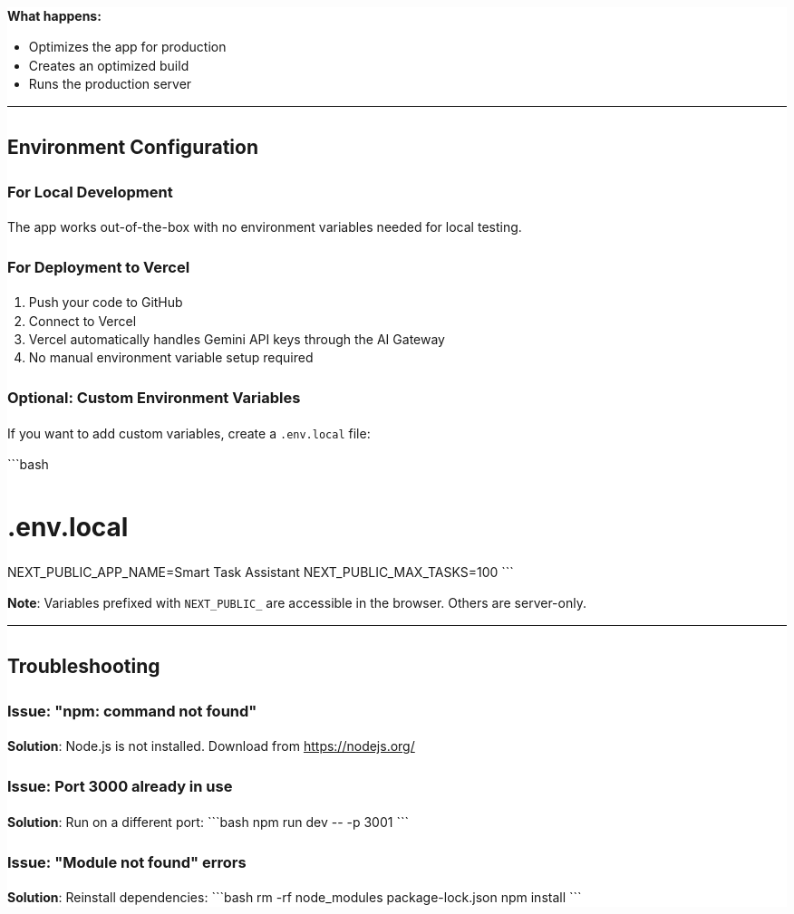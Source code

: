 **What happens:**
- Optimizes the app for production
- Creates an optimized build
- Runs the production server

---

## Environment Configuration

### **For Local Development**

The app works out-of-the-box with no environment variables needed for local testing.

### **For Deployment to Vercel**

1. Push your code to GitHub
2. Connect to Vercel
3. Vercel automatically handles Gemini API keys through the AI Gateway
4. No manual environment variable setup required

### **Optional: Custom Environment Variables**

If you want to add custom variables, create a `.env.local` file:

\`\`\`bash
# .env.local
NEXT_PUBLIC_APP_NAME=Smart Task Assistant
NEXT_PUBLIC_MAX_TASKS=100
\`\`\`

**Note**: Variables prefixed with `NEXT_PUBLIC_` are accessible in the browser. Others are server-only.

---

## Troubleshooting

### **Issue: "npm: command not found"**
**Solution**: Node.js is not installed. Download from https://nodejs.org/

### **Issue: Port 3000 already in use**
**Solution**: Run on a different port:
\`\`\`bash
npm run dev -- -p 3001
\`\`\`

### **Issue: "Module not found" errors**
**Solution**: Reinstall dependencies:
\`\`\`bash
rm -rf node_modules package-lock.json
npm install
\`\`\`
